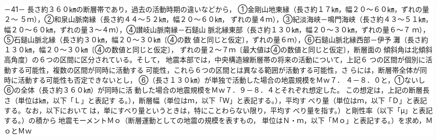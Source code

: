 －41－ 
長さ約３６０㎞の断層帯であり，過去の活動時期の違いなどから，
①金剛山地東縁（長さ約１７㎞，幅２０〜６０㎞，ずれの量２〜
５ｍ），②和泉山脈南縁（長さ約４４～５２㎞，幅２０〜６０㎞，
ずれの量４ｍ），③紀淡海峡－鳴門海峡（長さ約４３～５１㎞，
幅２０〜６０㎞，ずれの量３〜４ｍ），④讃岐山脈南縁－石鎚山
脈北縁東部（長さ約１３０㎞，幅２０〜３０㎞，ずれの量６〜７
ｍ），⑤石鎚山脈北縁（長さ約３０㎞，幅２０〜３０㎞〔④の数
値と同じと仮定〕，ずれの量６ｍ），⑥石鎚山脈北縁西部－伊予
灘（長さ約１３０㎞，幅２０〜３０㎞〔④の数値と同じと仮定〕，
ずれの量２〜７ｍ〔最大値は④の数値と同じと仮定〕，断層面の
傾斜角は北傾斜高角度）の６つの区間に区分されている。そして，
地震本部では，中央構造線断層帯の将来の活動について，上記６
つの区間が個別に活動する可能性，複数の区間が同時に活動する
可能性，これら６つの区間とは異なる範囲が活動する可能性，さ
らには，断層帯全体が同時に活動する可能性も否定できないとし，
⑥（長さ１３０㎞）が単独で活動した場合の地震規模をＭｗ７．
４－８．０と，①ないし⑥の全体（長さ約３６０㎞）が同時に活
動した場合の地震規模をＭｗ７．９－８．４とそれぞれ想定した。 
 この想定は，上記の断層長さ（単位は㎞，以下「Ｌ」と表記す
る。），断層幅（単位はｍ，以下「Ｗ」と表記する。），平均す
べり量（単位はｍ，以下「Ｄ」と表記する。なお，以下において
は，単にすべり量というときは，特にことわらない限り，平均す
べり量を指す。）と剛性率（以下「μ」と表記する。）の積から
地震モーメントＭｏ（断層運動としての地震の規模を表すもの，
単位はＮ・ｍ，以下「Ｍｏ」と表記する。）を求め，ＭｏとＭｗ
